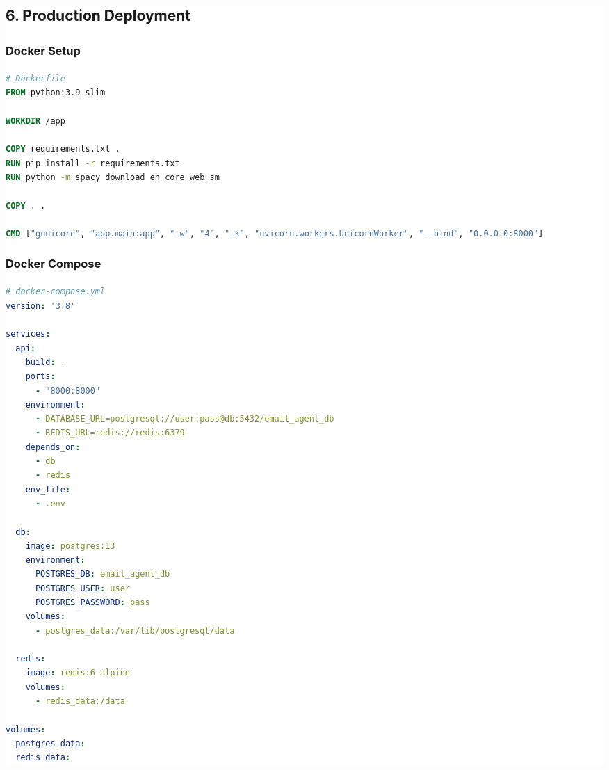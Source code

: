 ## 6. Production Deployment

### Docker Setup
```dockerfile
# Dockerfile
FROM python:3.9-slim

WORKDIR /app

COPY requirements.txt .
RUN pip install -r requirements.txt
RUN python -m spacy download en_core_web_sm

COPY . .

CMD ["gunicorn", "app.main:app", "-w", "4", "-k", "uvicorn.workers.UnicornWorker", "--bind", "0.0.0.0:8000"]
```

### Docker Compose
```yaml
# docker-compose.yml
version: '3.8'

services:
  api:
    build: .
    ports:
      - "8000:8000"
    environment:
      - DATABASE_URL=postgresql://user:pass@db:5432/email_agent_db
      - REDIS_URL=redis://redis:6379
    depends_on:
      - db
      - redis
    env_file:
      - .env

  db:
    image: postgres:13
    environment:
      POSTGRES_DB: email_agent_db
      POSTGRES_USER: user
      POSTGRES_PASSWORD: pass
    volumes:
      - postgres_data:/var/lib/postgresql/data

  redis:
    image: redis:6-alpine
    volumes:
      - redis_data:/data

volumes:
  postgres_data:
  redis_data:
```
